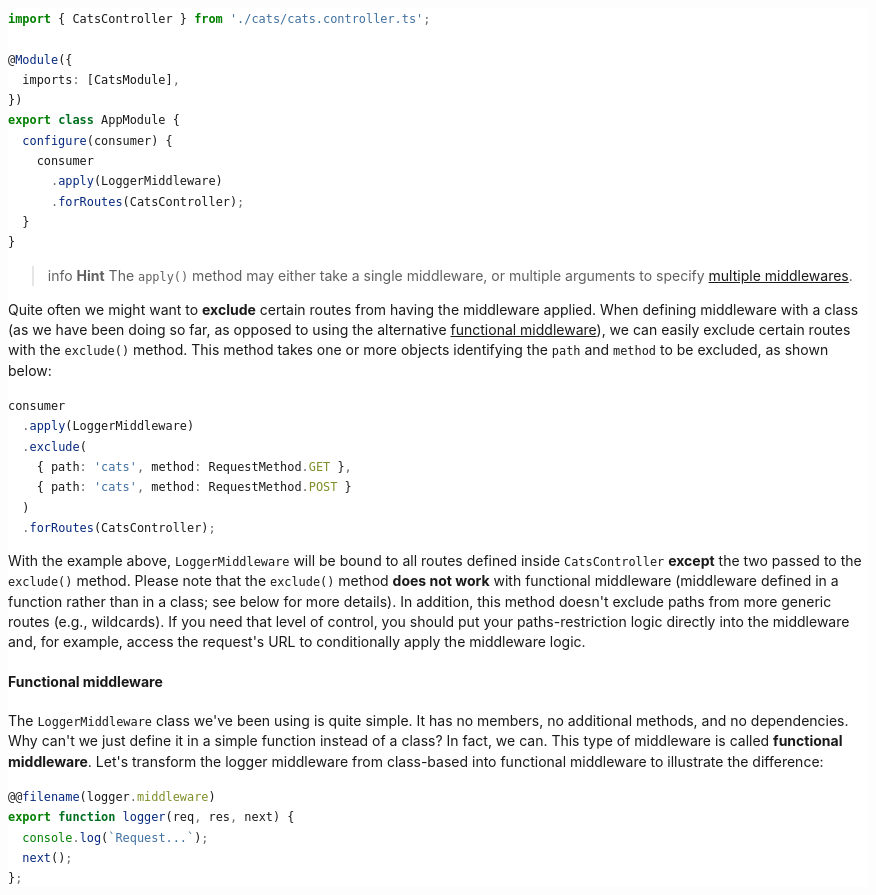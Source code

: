 ```typescript
import { CatsController } from './cats/cats.controller.ts';

@Module({
  imports: [CatsModule],
})
export class AppModule {
  configure(consumer) {
    consumer
      .apply(LoggerMiddleware)
      .forRoutes(CatsController);
  }
}
```

> info **Hint** The `apply()` method may either take a single middleware, or multiple arguments to specify <a href="/middleware#multiple-middleware">multiple middlewares</a>.

Quite often we might want to **exclude** certain routes from having the middleware applied. When defining middleware with a class (as we have been doing so far, as opposed to using the alternative <a href="/middleware#functional-middleware">functional middleware</a>), we can easily exclude certain routes with the `exclude()` method. This method takes one or more objects identifying the `path` and `method` to be excluded, as shown below:

```typescript
consumer
  .apply(LoggerMiddleware)
  .exclude(
    { path: 'cats', method: RequestMethod.GET },
    { path: 'cats', method: RequestMethod.POST }
  )
  .forRoutes(CatsController);
```

With the example above, `LoggerMiddleware` will be bound to all routes defined inside `CatsController` **except** the two passed to the `exclude()` method. Please note that the `exclude()` method **does not work** with functional middleware (middleware defined in a function rather than in a class; see below for more details). In addition, this method doesn't exclude paths from more generic routes (e.g., wildcards). If you need that level of control, you should put your paths-restriction logic directly into the middleware and, for example, access the request's URL to conditionally apply the middleware logic.

#### Functional middleware

The `LoggerMiddleware` class we've been using is quite simple. It has no members, no additional methods, and no dependencies. Why can't we just define it in a simple function instead of a class? In fact, we can. This type of middleware is called **functional middleware**. Let's transform the logger middleware from class-based into functional middleware to illustrate the difference:

```typescript
@@filename(logger.middleware)
export function logger(req, res, next) {
  console.log(`Request...`);
  next();
};
```
